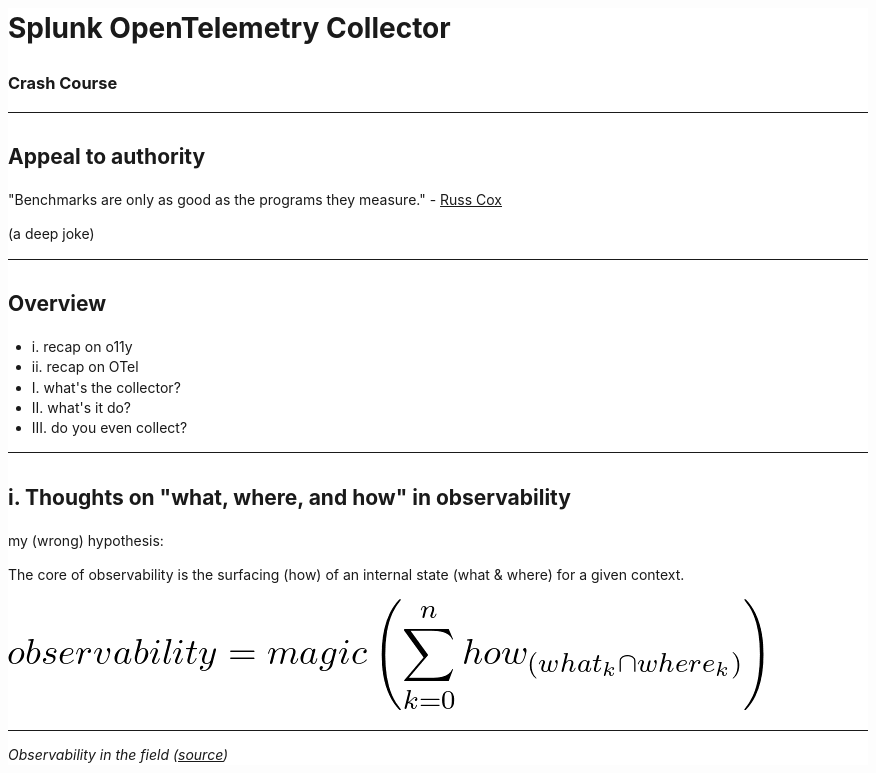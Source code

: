 # Splunk OpenTelemetry Collector

### Crash Course

---

## Appeal to authority

"Benchmarks are only as good as the programs they measure." - [Russ Cox](https://go.dev/blog/pprof)

(a deep joke)

---

## Overview

* i. recap on o11y
* ii. recap on OTel
* I. what's the collector?
* II. what's it do?
* III. do you even collect?

---

## i. Thoughts on "what, where, and how" in observability

my (wrong) hypothesis:

The core of observability is the surfacing (how) of an internal state (what & where) for a given context.

![observability = magic \left(\sum_{k=0}^n how_{(what_k \cap where_k)}\right)](equation.png "complete fiction")

---

*Observability in the field ([source](https://www.splunk.com/en_us/pdfs/resources/e-book/amir-and-the-magical-lens.pdf))*